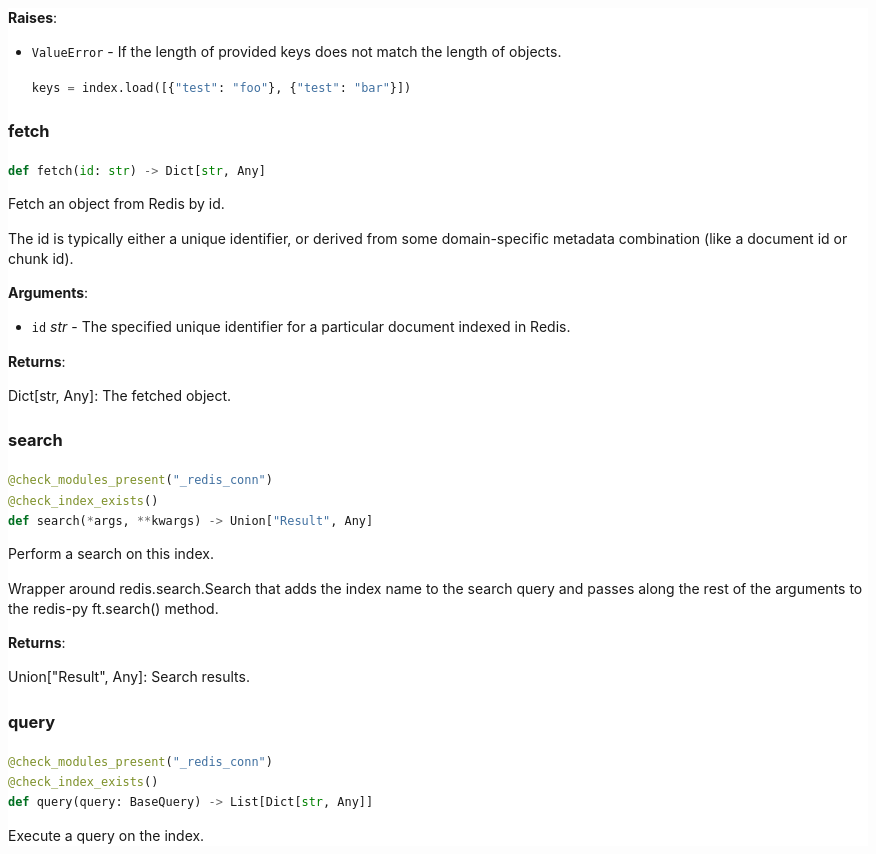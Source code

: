 
**Raises**:

- `ValueError` - If the length of provided keys does not match the length
  of objects.
  
  ```python
  keys = index.load([{"test": "foo"}, {"test": "bar"}])
  ```

### fetch

```python
def fetch(id: str) -> Dict[str, Any]
```

Fetch an object from Redis by id.

The id is typically either a unique identifier,
or derived from some domain-specific metadata combination
(like a document id or chunk id).

**Arguments**:

- `id` _str_ - The specified unique identifier for a particular
  document indexed in Redis.
  

**Returns**:

  Dict[str, Any]: The fetched object.

### search

```python
@check_modules_present("_redis_conn")
@check_index_exists()
def search(*args, **kwargs) -> Union["Result", Any]
```

Perform a search on this index.

Wrapper around redis.search.Search that adds the index name
to the search query and passes along the rest of the arguments
to the redis-py ft.search() method.

**Returns**:

  Union["Result", Any]: Search results.

### query

```python
@check_modules_present("_redis_conn")
@check_index_exists()
def query(query: BaseQuery) -> List[Dict[str, Any]]
```

Execute a query on the index.

